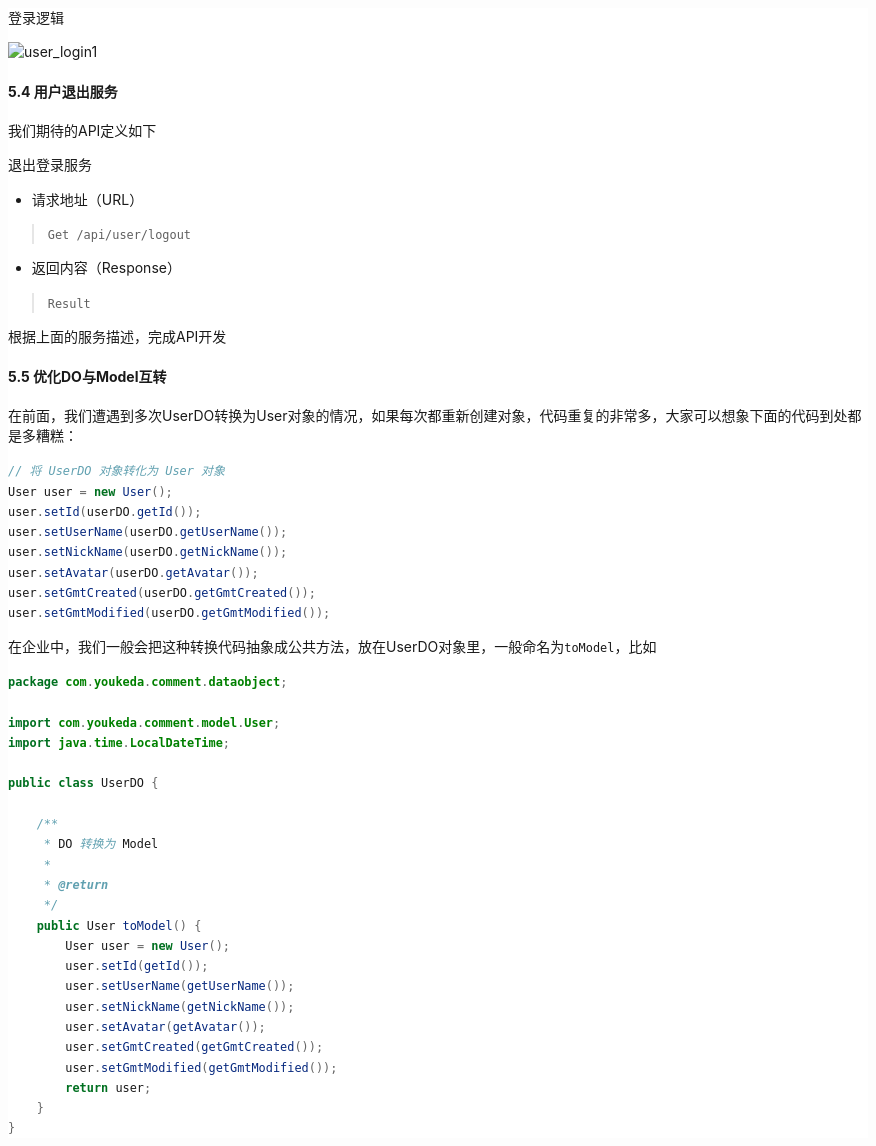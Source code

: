 登录逻辑

![user_login1](/Users/dongyanzu/Desktop/user_login1.svg)



#### 5.4 用户退出服务

我们期待的API定义如下



退出登录服务

- 请求地址（URL）

> `Get /api/user/logout`

- 返回内容（Response）

> `Result`

根据上面的服务描述，完成API开发



#### 5.5 优化DO与Model互转



在前面，我们遭遇到多次UserDO转换为User对象的情况，如果每次都重新创建对象，代码重复的非常多，大家可以想象下面的代码到处都是多糟糕：

```java
// 将 UserDO 对象转化为 User 对象
User user = new User();
user.setId(userDO.getId());
user.setUserName(userDO.getUserName());
user.setNickName(userDO.getNickName());
user.setAvatar(userDO.getAvatar());
user.setGmtCreated(userDO.getGmtCreated());
user.setGmtModified(userDO.getGmtModified());
```

在企业中，我们一般会把这种转换代码抽象成公共方法，放在UserDO对象里，一般命名为`toModel`，比如

```java
package com.youkeda.comment.dataobject;

import com.youkeda.comment.model.User;
import java.time.LocalDateTime;

public class UserDO {

    /**
     * DO 转换为 Model
     *
     * @return
     */
    public User toModel() {
        User user = new User();
        user.setId(getId());
        user.setUserName(getUserName());
        user.setNickName(getNickName());
        user.setAvatar(getAvatar());
        user.setGmtCreated(getGmtCreated());
        user.setGmtModified(getGmtModified());
        return user;
    }
}
```
